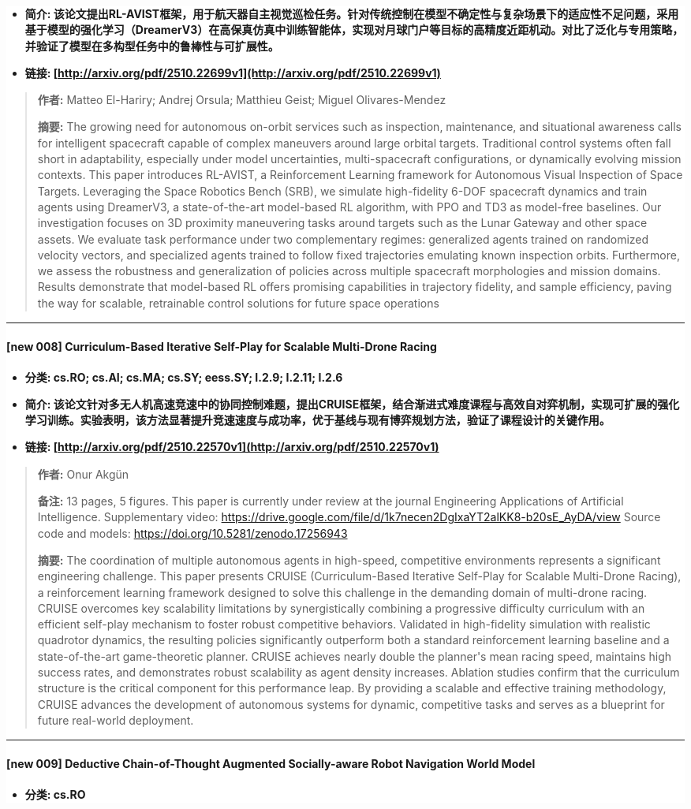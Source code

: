 - **简介: 该论文提出RL-AVIST框架，用于航天器自主视觉巡检任务。针对传统控制在模型不确定性与复杂场景下的适应性不足问题，采用基于模型的强化学习（DreamerV3）在高保真仿真中训练智能体，实现对月球门户等目标的高精度近距机动。对比了泛化与专用策略，并验证了模型在多构型任务中的鲁棒性与可扩展性。**

- **链接: [http://arxiv.org/pdf/2510.22699v1](http://arxiv.org/pdf/2510.22699v1)**

> **作者:** Matteo El-Hariry; Andrej Orsula; Matthieu Geist; Miguel Olivares-Mendez
>
> **摘要:** The growing need for autonomous on-orbit services such as inspection, maintenance, and situational awareness calls for intelligent spacecraft capable of complex maneuvers around large orbital targets. Traditional control systems often fall short in adaptability, especially under model uncertainties, multi-spacecraft configurations, or dynamically evolving mission contexts. This paper introduces RL-AVIST, a Reinforcement Learning framework for Autonomous Visual Inspection of Space Targets. Leveraging the Space Robotics Bench (SRB), we simulate high-fidelity 6-DOF spacecraft dynamics and train agents using DreamerV3, a state-of-the-art model-based RL algorithm, with PPO and TD3 as model-free baselines. Our investigation focuses on 3D proximity maneuvering tasks around targets such as the Lunar Gateway and other space assets. We evaluate task performance under two complementary regimes: generalized agents trained on randomized velocity vectors, and specialized agents trained to follow fixed trajectories emulating known inspection orbits. Furthermore, we assess the robustness and generalization of policies across multiple spacecraft morphologies and mission domains. Results demonstrate that model-based RL offers promising capabilities in trajectory fidelity, and sample efficiency, paving the way for scalable, retrainable control solutions for future space operations
>
---
#### [new 008] Curriculum-Based Iterative Self-Play for Scalable Multi-Drone Racing
- **分类: cs.RO; cs.AI; cs.MA; cs.SY; eess.SY; I.2.9; I.2.11; I.2.6**

- **简介: 该论文针对多无人机高速竞速中的协同控制难题，提出CRUISE框架，结合渐进式难度课程与高效自对弈机制，实现可扩展的强化学习训练。实验表明，该方法显著提升竞速速度与成功率，优于基线与现有博弈规划方法，验证了课程设计的关键作用。**

- **链接: [http://arxiv.org/pdf/2510.22570v1](http://arxiv.org/pdf/2510.22570v1)**

> **作者:** Onur Akgün
>
> **备注:** 13 pages, 5 figures. This paper is currently under review at the journal Engineering Applications of Artificial Intelligence. Supplementary video: https://drive.google.com/file/d/1k7necen2DgIxaYT2alKK8-b20sE_AyDA/view Source code and models: https://doi.org/10.5281/zenodo.17256943
>
> **摘要:** The coordination of multiple autonomous agents in high-speed, competitive environments represents a significant engineering challenge. This paper presents CRUISE (Curriculum-Based Iterative Self-Play for Scalable Multi-Drone Racing), a reinforcement learning framework designed to solve this challenge in the demanding domain of multi-drone racing. CRUISE overcomes key scalability limitations by synergistically combining a progressive difficulty curriculum with an efficient self-play mechanism to foster robust competitive behaviors. Validated in high-fidelity simulation with realistic quadrotor dynamics, the resulting policies significantly outperform both a standard reinforcement learning baseline and a state-of-the-art game-theoretic planner. CRUISE achieves nearly double the planner's mean racing speed, maintains high success rates, and demonstrates robust scalability as agent density increases. Ablation studies confirm that the curriculum structure is the critical component for this performance leap. By providing a scalable and effective training methodology, CRUISE advances the development of autonomous systems for dynamic, competitive tasks and serves as a blueprint for future real-world deployment.
>
---
#### [new 009] Deductive Chain-of-Thought Augmented Socially-aware Robot Navigation World Model
- **分类: cs.RO**
